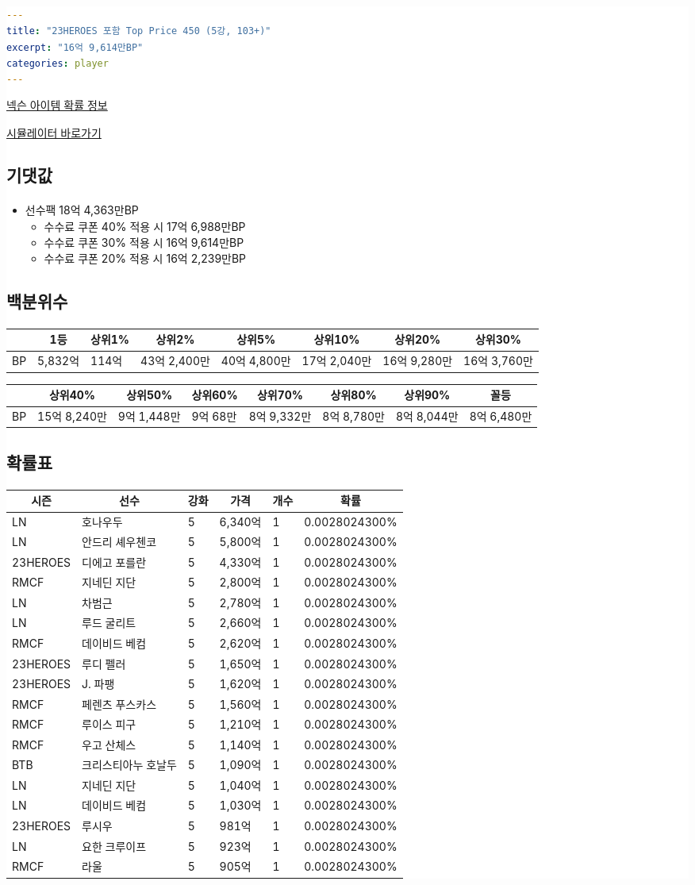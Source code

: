```yaml
---
title: "23HEROES 포함 Top Price 450 (5강, 103+)"
excerpt: "16억 9,614만BP"
categories: player
---
```

[넥슨 아이템 확률 정보](http://iteminfo.nexon.com/probability/fco?sn=7912)

[시뮬레이터 바로가기](/simulator/7912)
## 기댓값
- 선수팩 18억 4,363만BP
  - 수수료 쿠폰 40% 적용 시 17억 6,988만BP
  - 수수료 쿠폰 30% 적용 시 16억 9,614만BP
  - 수수료 쿠폰 20% 적용 시 16억 2,239만BP


## 백분위수

||1등|상위1%|상위2%|상위5%|상위10%|상위20%|상위30%|
|---|---|---|---|---|---|---|---|
|BP|5,832억|114억|43억 2,400만|40억 4,800만|17억 2,040만|16억 9,280만|16억 3,760만|

||상위40%|상위50%|상위60%|상위70%|상위80%|상위90%|꼴등|
|---|---|---|---|---|---|---|---|
|BP|15억 8,240만|9억 1,448만|9억 68만|8억 9,332만|8억 8,780만|8억 8,044만|8억 6,480만|


## 확률표

|시즌|선수|강화|가격|개수|확률|
|---|---|---|---|---|---|
|LN|호나우두|5|6,340억|1|0.0028024300%|
|LN|안드리 셰우첸코|5|5,800억|1|0.0028024300%|
|23HEROES|디에고 포를란|5|4,330억|1|0.0028024300%|
|RMCF|지네딘 지단|5|2,800억|1|0.0028024300%|
|LN|차범근|5|2,780억|1|0.0028024300%|
|LN|루드 굴리트|5|2,660억|1|0.0028024300%|
|RMCF|데이비드 베컴|5|2,620억|1|0.0028024300%|
|23HEROES|루디 펠러|5|1,650억|1|0.0028024300%|
|23HEROES|J. 파팽|5|1,620억|1|0.0028024300%|
|RMCF|페렌츠 푸스카스|5|1,560억|1|0.0028024300%|
|RMCF|루이스 피구|5|1,210억|1|0.0028024300%|
|RMCF|우고 산체스|5|1,140억|1|0.0028024300%|
|BTB|크리스티아누 호날두|5|1,090억|1|0.0028024300%|
|LN|지네딘 지단|5|1,040억|1|0.0028024300%|
|LN|데이비드 베컴|5|1,030억|1|0.0028024300%|
|23HEROES|루시우|5|981억|1|0.0028024300%|
|LN|요한 크루이프|5|923억|1|0.0028024300%|
|RMCF|라울|5|905억|1|0.0028024300%|